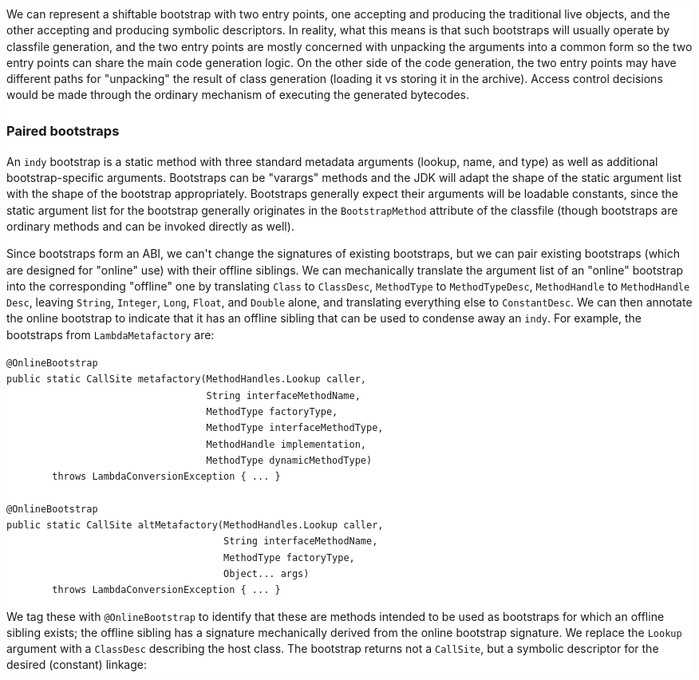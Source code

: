 We can represent a shiftable bootstrap with two entry points, one accepting and
producing the traditional live objects, and the other accepting and producing
symbolic descriptors.  In reality, what this means is that such bootstraps will
usually operate by classfile generation, and the two entry points are mostly
concerned with unpacking the arguments into a common form so the two entry
points can share the main code generation logic.  On the other side of the code
generation, the two entry points may have different paths for "unpacking" the
result of class generation (loading it vs storing it in the archive).  Access
control decisions would be made through the ordinary mechanism of executing the
generated bytecodes.

### Paired bootstraps

An `indy` bootstrap is a static method with three standard metadata arguments
(lookup, name, and type) as well as additional bootstrap-specific arguments.
Bootstraps can be "varargs" methods and the JDK will adapt the shape of the
static argument list with the shape of the bootstrap appropriately.  Bootstraps
generally expect their arguments will be loadable constants, since the static
argument list for the bootstrap generally originates in the `BootstrapMethod`
attribute of the classfile (though bootstraps are ordinary methods and can be
invoked directly as well).

Since bootstraps form an ABI, we can't change the signatures of existing
bootstraps, but we can pair existing bootstraps (which are designed for "online"
use) with their offline siblings.  We can mechanically translate the argument
list of an "online" bootstrap into the corresponding "offline" one by
translating `Class` to `ClassDesc`, `MethodType` to `MethodTypeDesc`,
`MethodHandle` to `MethodHandleDesc`, leaving `String`, `Integer`, `Long`,
`Float`, and `Double` alone, and translating everything else to `ConstantDesc`.
We can then annotate the online bootstrap to indicate that it has an offline
sibling that can be used to condense away an `indy`.  For example, the
bootstraps from `LambdaMetafactory` are:

```
@OnlineBootstrap
public static CallSite metafactory(MethodHandles.Lookup caller,
                                   String interfaceMethodName,
                                   MethodType factoryType,
                                   MethodType interfaceMethodType,
                                   MethodHandle implementation,
                                   MethodType dynamicMethodType)
        throws LambdaConversionException { ... }

@OnlineBootstrap
public static CallSite altMetafactory(MethodHandles.Lookup caller,
                                      String interfaceMethodName,
                                      MethodType factoryType,
                                      Object... args)
        throws LambdaConversionException { ... }
```

We tag these with `@OnlineBootstrap` to identify that these are methods intended
to be used as bootstraps for which an offline sibling exists; the offline
sibling has a signature mechanically derived from the online bootstrap
signature.  We replace the `Lookup` argument with a `ClassDesc` describing the
host class.  The bootstrap returns not a `CallSite`, but a symbolic descriptor
for the desired (constant) linkage:
